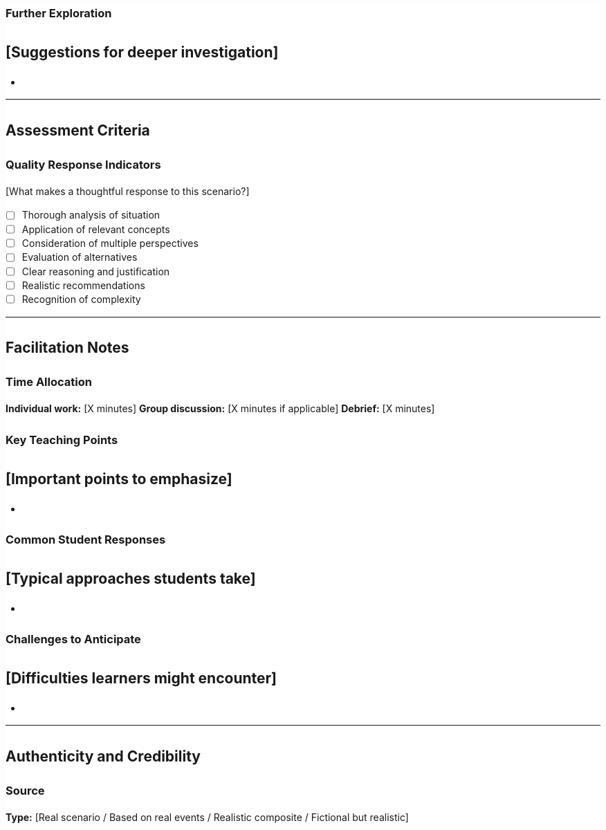 ### Further Exploration
[Suggestions for deeper investigation]
-
-

---

## Assessment Criteria

### Quality Response Indicators
[What makes a thoughtful response to this scenario?]
- [ ] Thorough analysis of situation
- [ ] Application of relevant concepts
- [ ] Consideration of multiple perspectives
- [ ] Evaluation of alternatives
- [ ] Clear reasoning and justification
- [ ] Realistic recommendations
- [ ] Recognition of complexity

---

## Facilitation Notes

### Time Allocation
**Individual work:** [X minutes]
**Group discussion:** [X minutes if applicable]
**Debrief:** [X minutes]

### Key Teaching Points
[Important points to emphasize]
-
-

### Common Student Responses
[Typical approaches students take]
-
-

### Challenges to Anticipate
[Difficulties learners might encounter]
-
-

---

## Authenticity and Credibility

### Source
**Type:** [Real scenario / Based on real events / Realistic composite / Fictional but realistic]
